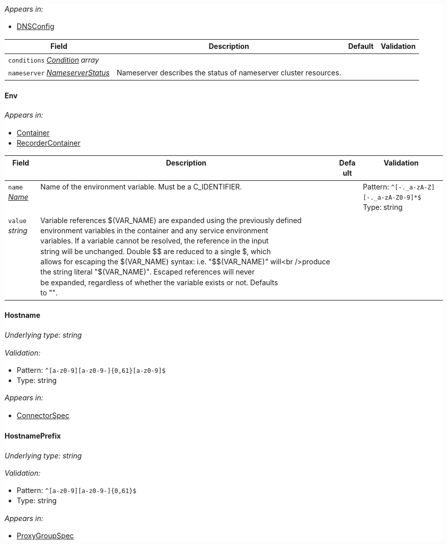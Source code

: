 





_Appears in:_
- [DNSConfig](#dnsconfig)

| Field | Description | Default | Validation |
| --- | --- | --- | --- |
| `conditions` _[Condition](https://kubernetes.io/docs/reference/generated/kubernetes-api/v1.3/#condition-v1-meta) array_ |  |  |  |
| `nameserver` _[NameserverStatus](#nameserverstatus)_ | Nameserver describes the status of nameserver cluster resources. |  |  |


#### Env







_Appears in:_
- [Container](#container)
- [RecorderContainer](#recordercontainer)

| Field | Description | Default | Validation |
| --- | --- | --- | --- |
| `name` _[Name](#name)_ | Name of the environment variable. Must be a C_IDENTIFIER. |  | Pattern: `^[-._a-zA-Z][-._a-zA-Z0-9]*$` <br />Type: string <br /> |
| `value` _string_ | Variable references $(VAR_NAME) are expanded using the previously defined<br /> environment variables in the container and any service environment<br />variables. If a variable cannot be resolved, the reference in the input<br />string will be unchanged. Double $$ are reduced to a single $, which<br />allows for escaping the $(VAR_NAME) syntax: i.e. "$$(VAR_NAME)" will<br />produce the string literal "$(VAR_NAME)". Escaped references will never<br />be expanded, regardless of whether the variable exists or not. Defaults<br />to "". |  |  |


#### Hostname

_Underlying type:_ _string_



_Validation:_
- Pattern: `^[a-z0-9][a-z0-9-]{0,61}[a-z0-9]$`
- Type: string

_Appears in:_
- [ConnectorSpec](#connectorspec)



#### HostnamePrefix

_Underlying type:_ _string_



_Validation:_
- Pattern: `^[a-z0-9][a-z0-9-]{0,61}$`
- Type: string

_Appears in:_
- [ProxyGroupSpec](#proxygroupspec)


